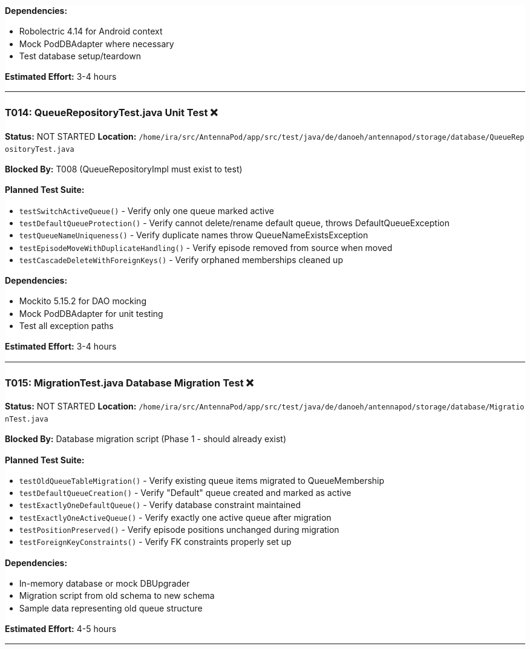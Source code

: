 **Dependencies:**
- Robolectric 4.14 for Android context
- Mock PodDBAdapter where necessary
- Test database setup/teardown

**Estimated Effort:** 3-4 hours

---

### T014: QueueRepositoryTest.java Unit Test ❌

**Status:** NOT STARTED
**Location:** `/home/ira/src/AntennaPod/app/src/test/java/de/danoeh/antennapod/storage/database/QueueRepositoryTest.java`

**Blocked By:** T008 (QueueRepositoryImpl must exist to test)

**Planned Test Suite:**
- `testSwitchActiveQueue()` - Verify only one queue marked active
- `testDefaultQueueProtection()` - Verify cannot delete/rename default queue, throws DefaultQueueException
- `testQueueNameUniqueness()` - Verify duplicate names throw QueueNameExistsException
- `testEpisodeMoveWithDuplicateHandling()` - Verify episode removed from source when moved
- `testCascadeDeleteWithForeignKeys()` - Verify orphaned memberships cleaned up

**Dependencies:**
- Mockito 5.15.2 for DAO mocking
- Mock PodDBAdapter for unit testing
- Test all exception paths

**Estimated Effort:** 3-4 hours

---

### T015: MigrationTest.java Database Migration Test ❌

**Status:** NOT STARTED
**Location:** `/home/ira/src/AntennaPod/app/src/test/java/de/danoeh/antennapod/storage/database/MigrationTest.java`

**Blocked By:** Database migration script (Phase 1 - should already exist)

**Planned Test Suite:**
- `testOldQueueTableMigration()` - Verify existing queue items migrated to QueueMembership
- `testDefaultQueueCreation()` - Verify "Default" queue created and marked as active
- `testExactlyOneDefaultQueue()` - Verify database constraint maintained
- `testExactlyOneActiveQueue()` - Verify exactly one active queue after migration
- `testPositionPreserved()` - Verify episode positions unchanged during migration
- `testForeignKeyConstraints()` - Verify FK constraints properly set up

**Dependencies:**
- In-memory database or mock DBUpgrader
- Migration script from old schema to new schema
- Sample data representing old queue structure

**Estimated Effort:** 4-5 hours

---